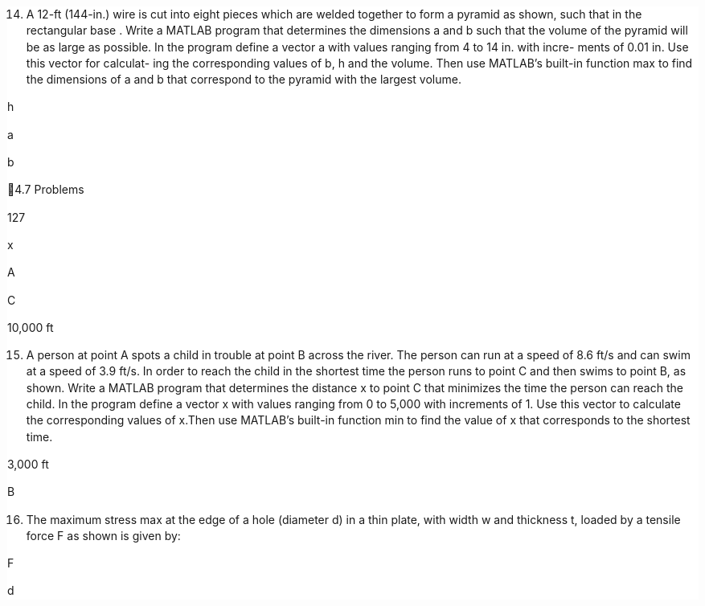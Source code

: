 14. A  12-ft  (144-in.)  wire  is  cut  into  eight  pieces
which are welded together to form a pyramid
as  shown,  such  that  in  the  rectangular  base
.  Write  a  MATLAB  program  that
determines  the  dimensions  a  and  b  such  that
the volume of the pyramid will be as large as
possible. In the program define a vector a with
values  ranging  from  4  to  14  in.  with  incre-
ments of 0.01 in. Use this vector for calculat-
ing  the  corresponding  values  of  b,  h  and  the
volume. Then use MATLAB’s built-in function max to find the dimensions
of a and b that correspond to the pyramid with the largest volume.

h

a

b

4.7 Problems

127

x

A

C

10,000 ft

15. A  person  at  point  A  spots  a  child  in
trouble  at  point  B  across  the  river.  The
person can run at a speed of 8.6 ft/s and
can swim at a speed of 3.9 ft/s. In order
to reach the child in the shortest time the
person  runs  to  point  C  and  then  swims
to  point  B,  as  shown.  Write  a  MATLAB  program  that  determines  the
distance x to point C that minimizes the time the person can reach the child.
In the program define a vector x with values ranging from 0 to 5,000 with
increments  of  1.  Use  this  vector  to  calculate  the  corresponding  values  of
x.Then  use  MATLAB’s  built-in  function  min  to  find  the  value  of  x  that
corresponds to the shortest time.

3,000 ft

B

16. The  maximum  stress  max  at  the  edge
of  a  hole  (diameter  d)  in  a  thin  plate,
with  width  w  and  thickness  t,  loaded
by  a  tensile  force  F  as  shown  is  given
by:

F

d
